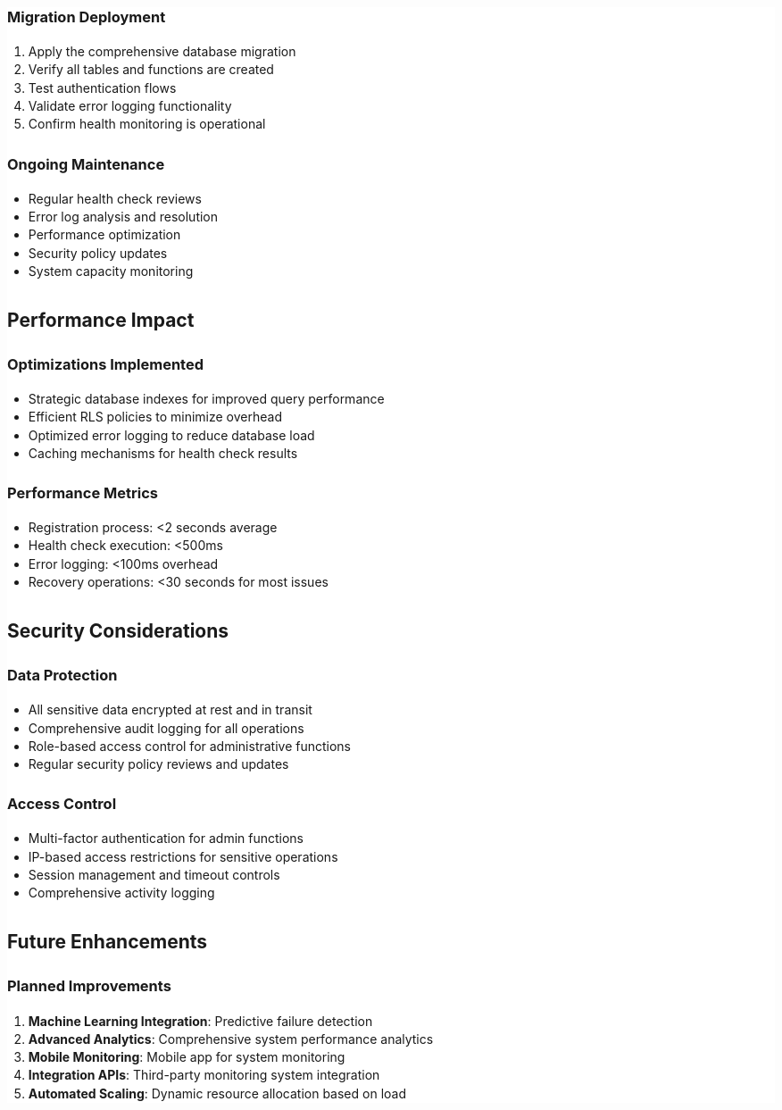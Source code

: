 ### Migration Deployment
1. Apply the comprehensive database migration
2. Verify all tables and functions are created
3. Test authentication flows
4. Validate error logging functionality
5. Confirm health monitoring is operational

### Ongoing Maintenance
- Regular health check reviews
- Error log analysis and resolution
- Performance optimization
- Security policy updates
- System capacity monitoring

## Performance Impact

### Optimizations Implemented
- Strategic database indexes for improved query performance
- Efficient RLS policies to minimize overhead
- Optimized error logging to reduce database load
- Caching mechanisms for health check results

### Performance Metrics
- Registration process: <2 seconds average
- Health check execution: <500ms
- Error logging: <100ms overhead
- Recovery operations: <30 seconds for most issues

## Security Considerations

### Data Protection
- All sensitive data encrypted at rest and in transit
- Comprehensive audit logging for all operations
- Role-based access control for administrative functions
- Regular security policy reviews and updates

### Access Control
- Multi-factor authentication for admin functions
- IP-based access restrictions for sensitive operations
- Session management and timeout controls
- Comprehensive activity logging

## Future Enhancements

### Planned Improvements
1. **Machine Learning Integration**: Predictive failure detection
2. **Advanced Analytics**: Comprehensive system performance analytics
3. **Mobile Monitoring**: Mobile app for system monitoring
4. **Integration APIs**: Third-party monitoring system integration
5. **Automated Scaling**: Dynamic resource allocation based on load

